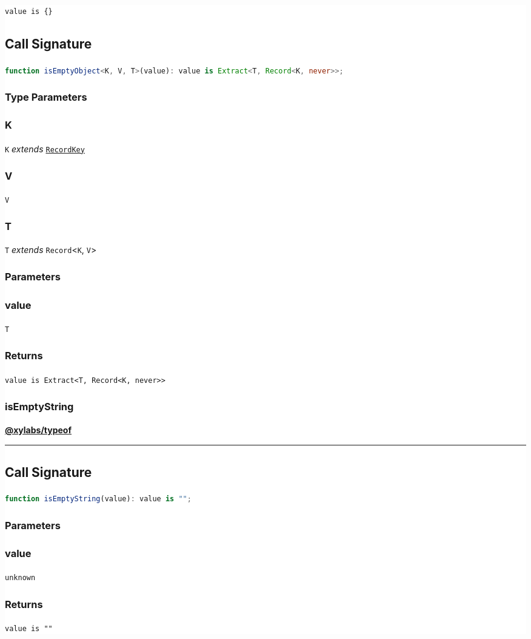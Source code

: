 `value is {}`

## Call Signature

```ts
function isEmptyObject<K, V, T>(value): value is Extract<T, Record<K, never>>;
```

### Type Parameters

### K

`K` *extends* [`RecordKey`](#../type-aliases/RecordKey)

### V

`V`

### T

`T` *extends* `Record`\<`K`, `V`\>

### Parameters

### value

`T`

### Returns

`value is Extract<T, Record<K, never>>`

  ### <a id="isEmptyString"></a>isEmptyString

[**@xylabs/typeof**](#../README)

***

## Call Signature

```ts
function isEmptyString(value): value is "";
```

### Parameters

### value

`unknown`

### Returns

`value is ""`
